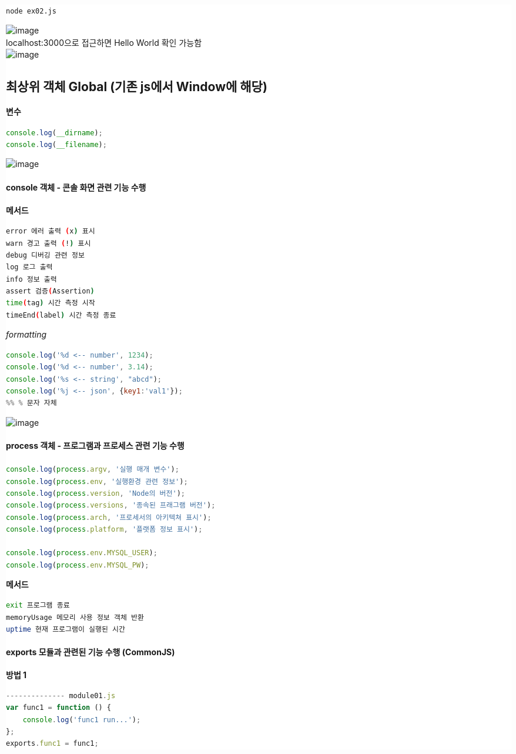 ``` bash
node ex02.js
```
![image](https://user-images.githubusercontent.com/87006912/224585395-983456ba-4c32-400f-bf03-d53abc49cfd4.png)   
localhost:3000으로 접근하면 Hello World 확인 가능함   
![image](https://user-images.githubusercontent.com/87006912/224585423-401167f6-0f84-4b07-a085-e9437b820d68.png)   

## 최상위 객체 Global (기존 js에서 Window에 해당)
**변수**
``` js
console.log(__dirname);
console.log(__filename);
```
![image](https://user-images.githubusercontent.com/87006912/224587354-8d4cbe31-5153-43b7-93c5-66c02c28ba42.png)   
#### console 객체 - 콘솔 화면 관련 기능 수행   
**메서드**  
``` bash
error 에러 출력 (x) 표시
warn 경고 출력 (!) 표시
debug 디버깅 관련 정보
log 로그 출력
info 정보 출력
assert 검증(Assertion)
time(tag) 시간 측정 시작
timeEnd(label) 시간 측정 종료
```
*formatting*   
``` js
console.log('%d <-- number', 1234);
console.log('%d <-- number', 3.14);
console.log('%s <-- string', "abcd");
console.log('%j <-- json', {key1:'val1'});
%% % 문자 자체   
```   
![image](https://user-images.githubusercontent.com/87006912/224587868-58de5c26-550d-4dcd-948e-39957004ecef.png)   

#### process 객체 - 프로그램과 프로세스 관련 기능 수행   
``` js
console.log(process.argv, '실행 매개 변수');
console.log(process.env, '실행환경 관련 정보');
console.log(process.version, 'Node의 버전');
console.log(process.versions, '종속된 프래그램 버전');
console.log(process.arch, '프로세서의 아키텍쳐 표시');
console.log(process.platform, '플랫폼 정보 표시');

console.log(process.env.MYSQL_USER);
console.log(process.env.MYSQL_PW);
```
**메서드**
``` bash
exit 프로그램 종료
memoryUsage 메모리 사용 정보 객체 반환
uptime 현재 프로그램이 실행된 시간
```
#### exports 모듈과 관련된 기능 수행 (CommonJS)   
**방법 1**   
``` js
-------------- module01.js
var func1 = function () {
    console.log('func1 run...');
};
exports.func1 = func1;
```